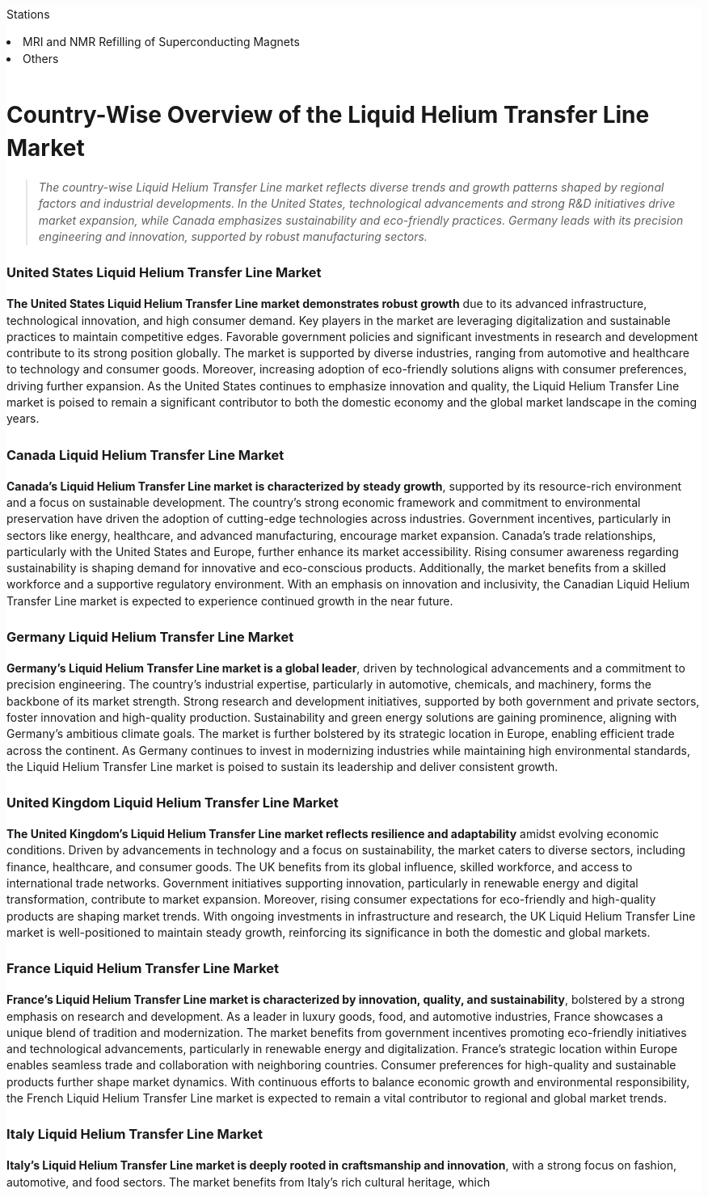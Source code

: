 Stations</li><li>MRI and NMR Refilling of Superconducting Magnets</li><li>Others</li></ul><h1><span class="">Country-Wise Overview of the Liquid Helium Transfer Line Market<br /></span></h1><blockquote><p><em><span class="">The country-wise Liquid Helium Transfer Line market reflects diverse trends and growth patterns shaped by regional factors and industrial developments. In the United States, technological advancements and strong R&amp;D initiatives drive market expansion, while Canada emphasizes sustainability and eco-friendly practices. Germany leads with its precision engineering and innovation, supported by robust manufacturing sectors.</span></em></p></blockquote><h3><strong>United States Liquid Helium Transfer Line Market</strong></h3><p><strong>The United States Liquid Helium Transfer Line market demonstrates robust growth</strong> due to its advanced infrastructure, technological innovation, and high consumer demand. Key players in the market are leveraging digitalization and sustainable practices to maintain competitive edges. Favorable government policies and significant investments in research and development contribute to its strong position globally. The market is supported by diverse industries, ranging from automotive and healthcare to technology and consumer goods. Moreover, increasing adoption of eco-friendly solutions aligns with consumer preferences, driving further expansion. As the United States continues to emphasize innovation and quality, the Liquid Helium Transfer Line market is poised to remain a significant contributor to both the domestic economy and the global market landscape in the coming years.</p><h3><strong>Canada Liquid Helium Transfer Line Market</strong></h3><p><strong>Canada&rsquo;s Liquid Helium Transfer Line market is characterized by steady growth</strong>, supported by its resource-rich environment and a focus on sustainable development. The country&rsquo;s strong economic framework and commitment to environmental preservation have driven the adoption of cutting-edge technologies across industries. Government incentives, particularly in sectors like energy, healthcare, and advanced manufacturing, encourage market expansion. Canada&rsquo;s trade relationships, particularly with the United States and Europe, further enhance its market accessibility. Rising consumer awareness regarding sustainability is shaping demand for innovative and eco-conscious products. Additionally, the market benefits from a skilled workforce and a supportive regulatory environment. With an emphasis on innovation and inclusivity, the Canadian Liquid Helium Transfer Line market is expected to experience continued growth in the near future.</p><h3><strong>Germany Liquid Helium Transfer Line Market</strong></h3><p><strong>Germany&rsquo;s Liquid Helium Transfer Line market is a global leader</strong>, driven by technological advancements and a commitment to precision engineering. The country&rsquo;s industrial expertise, particularly in automotive, chemicals, and machinery, forms the backbone of its market strength. Strong research and development initiatives, supported by both government and private sectors, foster innovation and high-quality production. Sustainability and green energy solutions are gaining prominence, aligning with Germany&rsquo;s ambitious climate goals. The market is further bolstered by its strategic location in Europe, enabling efficient trade across the continent. As Germany continues to invest in modernizing industries while maintaining high environmental standards, the Liquid Helium Transfer Line market is poised to sustain its leadership and deliver consistent growth.</p><h3><strong>United Kingdom Liquid Helium Transfer Line Market</strong></h3><p><strong>The United Kingdom&rsquo;s Liquid Helium Transfer Line market reflects resilience and adaptability</strong> amidst evolving economic conditions. Driven by advancements in technology and a focus on sustainability, the market caters to diverse sectors, including finance, healthcare, and consumer goods. The UK benefits from its global influence, skilled workforce, and access to international trade networks. Government initiatives supporting innovation, particularly in renewable energy and digital transformation, contribute to market expansion. Moreover, rising consumer expectations for eco-friendly and high-quality products are shaping market trends. With ongoing investments in infrastructure and research, the UK Liquid Helium Transfer Line market is well-positioned to maintain steady growth, reinforcing its significance in both the domestic and global markets.</p><h3><strong>France Liquid Helium Transfer Line Market</strong></h3><p><strong>France&rsquo;s Liquid Helium Transfer Line market is characterized by innovation, quality, and sustainability</strong>, bolstered by a strong emphasis on research and development. As a leader in luxury goods, food, and automotive industries, France showcases a unique blend of tradition and modernization. The market benefits from government incentives promoting eco-friendly initiatives and technological advancements, particularly in renewable energy and digitalization. France&rsquo;s strategic location within Europe enables seamless trade and collaboration with neighboring countries. Consumer preferences for high-quality and sustainable products further shape market dynamics. With continuous efforts to balance economic growth and environmental responsibility, the French Liquid Helium Transfer Line market is expected to remain a vital contributor to regional and global market trends.</p><h3><strong>Italy Liquid Helium Transfer Line Market</strong></h3><p><strong>Italy&rsquo;s Liquid Helium Transfer Line market is deeply rooted in craftsmanship and innovation</strong>, with a strong focus on fashion, automotive, and food sectors. The market benefits from Italy&rsquo;s rich cultural heritage, which